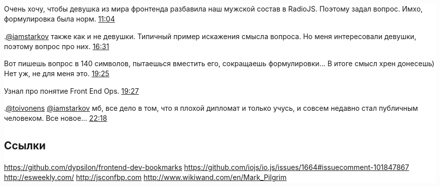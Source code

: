 <div class="tweet">

Очень хочу, чтобы девушка из мира фронтенда разбавила наш мужской состав в RadioJS. Поэтому задал вопрос. Имхо, формулировка была норм.
 <a class="tweet__time" href="https://twitter.com/jsunderhood/status/599530962448457728">11:04</a>

</div>

<div class="tweet">

.[@iamstarkov](https://twitter.com/iamstarkov "Vladimir Starkov") также как и не девушки. Типичный пример искажения смысла вопроса. Но меня интересовали девушки, поэтому вопрос про них.
 <a class="tweet__time" href="https://twitter.com/jsunderhood/status/599613146769268737">16:31</a>

</div>

<div class="tweet">

Вот пишешь вопрос в 140 символов, пытаешься вместить его, сокращаешь формулировки... В итоге смысл хрен донесешь\) Нет уж, не для меня это.
 <a class="tweet__time" href="https://twitter.com/jsunderhood/status/599657006753001472">19:25</a>

</div>

<div class="tweet">

Узнал про понятие Front End Ops.
 <a class="tweet__time" href="https://twitter.com/jsunderhood/status/599657340959379456">19:27</a>

</div>

<div class="tweet">

.[@toivonens](https://twitter.com/toivonens "var ya; // ru") [@iamstarkov](https://twitter.com/iamstarkov "Vladimir Starkov") мб, все дело в том, что я плохой дипломат и только учусь, и совсем недавно стал публичным человеком. Все новое...
 <a class="tweet__time" href="https://twitter.com/jsunderhood/status/599700477912227841">22:18</a>

</div>

## Ссылки

<a class="url" href="https://github.com/dypsilon/frontend-dev-bookmarks" target="_blank">https://github.com/dypsilon/frontend-dev-bookmarks</a>
<a class="url" href="https://github.com/iojs/io.js/issues/1664#issuecomment-101847867" target="_blank">https://github.com/iojs/io.js/issues/1664#issuecomment-101847867</a>
<a class="url" href="http://esweekly.com/" target="_blank">http://esweekly.com/</a>
<a class="url" href="http://jsconfbp.com" target="_blank">http://jsconfbp.com</a>
<a class="url" href="http://www.wikiwand.com/en/Mark_Pilgrim" target="_blank">http://www.wikiwand.com/en/Mark_Pilgrim</a>